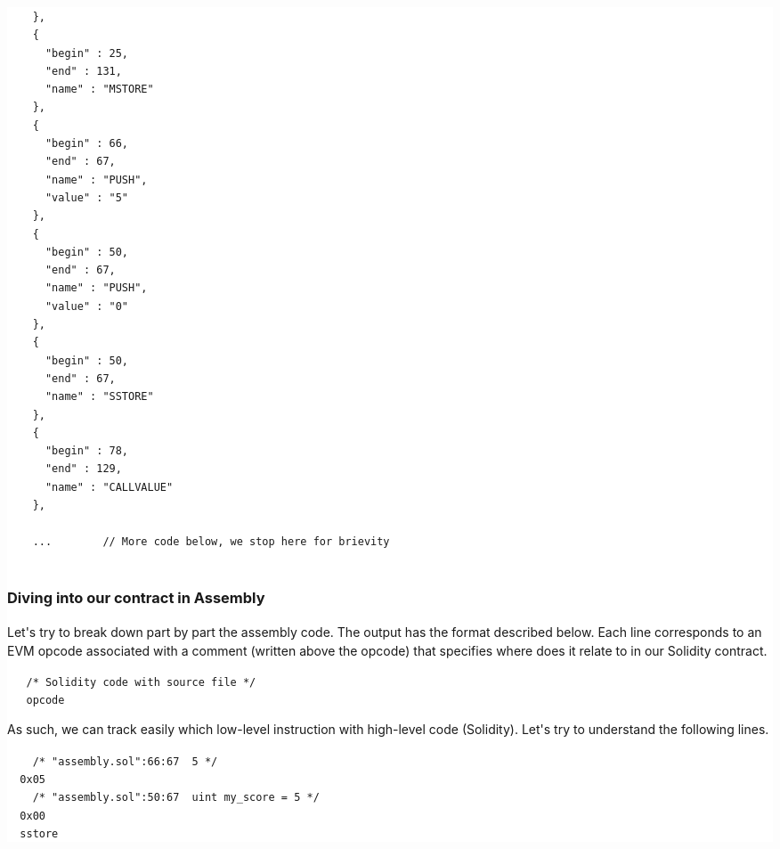 ```
    },
    {
      "begin" : 25,
      "end" : 131,
      "name" : "MSTORE"
    },
    {
      "begin" : 66,
      "end" : 67,
      "name" : "PUSH",
      "value" : "5"
    },
    {
      "begin" : 50,
      "end" : 67,
      "name" : "PUSH",
      "value" : "0"
    },
    {
      "begin" : 50,
      "end" : 67,
      "name" : "SSTORE"
    },
    {
      "begin" : 78,
      "end" : 129,
      "name" : "CALLVALUE"
    },
    
    ...        // More code below, we stop here for brievity
    
```

### Diving into our contract in Assembly

Let's try to break down part by part the assembly code. The output has the format described below. Each line corresponds to an EVM opcode associated with a comment (written above the opcode) that specifies where does it relate to in our Solidity contract.

```
   /* Solidity code with source file */
   opcode
```

As such, we can track easily which low-level instruction with high-level code (Solidity). Let's try to understand the following lines.

```
    /* "assembly.sol":66:67  5 */
  0x05
    /* "assembly.sol":50:67  uint my_score = 5 */
  0x00
  sstore
```
